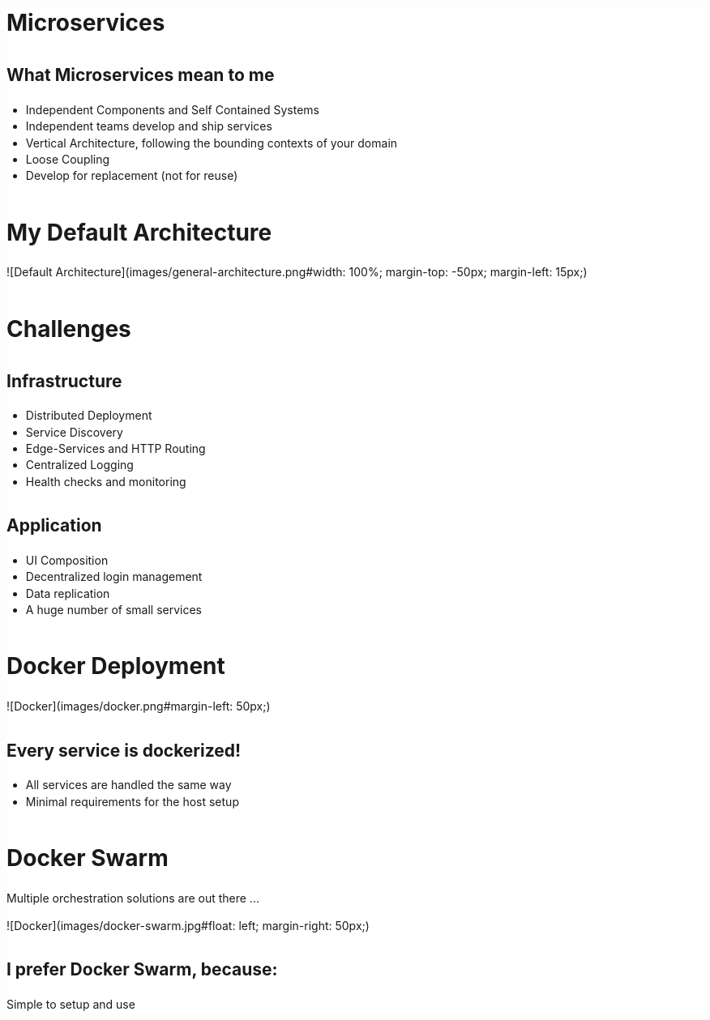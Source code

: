 
Microservices
====================================
## What Microservices mean to me

* Independent Components and Self Contained Systems
* Independent teams develop and ship services
* Vertical Architecture, following the bounding contexts of your domain
* Loose Coupling
* Develop for replacement (not for reuse)

My Default Architecture
====================================

![Default Architecture](images/general-architecture.png#width: 100%; margin-top: -50px; margin-left: 15px;)

Challenges
====================================
## Infrastructure
* Distributed Deployment
* Service Discovery
* Edge-Services and HTTP Routing
* Centralized Logging
* Health checks and monitoring

## Application
* UI Composition
* Decentralized login management
* Data replication
* A huge number of small services

Docker Deployment
====================================

![Docker](images/docker.png#margin-left: 50px;)

## Every service is dockerized!

* All services are handled the same way
* Minimal requirements for the host setup

Docker Swarm
====================================

Multiple orchestration solutions are out there ...

![Docker](images/docker-swarm.jpg#float: left; margin-right: 50px;)

## I prefer __Docker Swarm__, because:

Simple to setup and use
